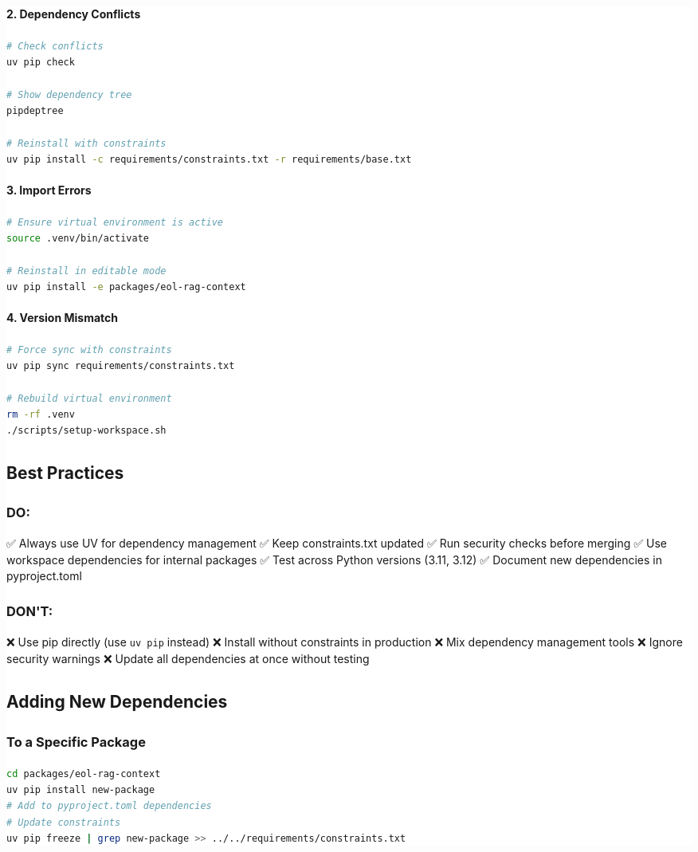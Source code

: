 #### 2. Dependency Conflicts
```bash
# Check conflicts
uv pip check

# Show dependency tree
pipdeptree

# Reinstall with constraints
uv pip install -c requirements/constraints.txt -r requirements/base.txt
```

#### 3. Import Errors
```bash
# Ensure virtual environment is active
source .venv/bin/activate

# Reinstall in editable mode
uv pip install -e packages/eol-rag-context
```

#### 4. Version Mismatch
```bash
# Force sync with constraints
uv pip sync requirements/constraints.txt

# Rebuild virtual environment
rm -rf .venv
./scripts/setup-workspace.sh
```

## Best Practices

### DO:
✅ Always use UV for dependency management
✅ Keep constraints.txt updated
✅ Run security checks before merging
✅ Use workspace dependencies for internal packages
✅ Test across Python versions (3.11, 3.12)
✅ Document new dependencies in pyproject.toml

### DON'T:
❌ Use pip directly (use `uv pip` instead)
❌ Install without constraints in production
❌ Mix dependency management tools
❌ Ignore security warnings
❌ Update all dependencies at once without testing

## Adding New Dependencies

### To a Specific Package
```bash
cd packages/eol-rag-context
uv pip install new-package
# Add to pyproject.toml dependencies
# Update constraints
uv pip freeze | grep new-package >> ../../requirements/constraints.txt
```
